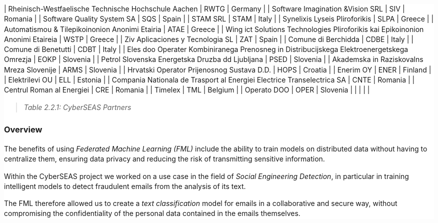 | Rheinisch-Westfaelische Technische Hochschule Aachen | RWTG        | Germany     |
| Software Imagination &Vision SRL              | SIV         | Romania     |
| Software Quality System SA                    | SQS         | Spain       |
| STAM SRL                                      | STAM        | Italy       |
| Synelixis Lyseis Pliroforikis                 | SLPA        | Greece      |
| Automatismou & Tilepikoinonion Anonimi Etairia       | ATAE        | Greece      |
| Wing ict Solutions Technologies Pliroforikis kai Epikoinonion Anonimi Etaireia  | WSTP        | Greece      |
| Ziv Aplicaciones y Tecnologia SL              | ZAT         | Spain       |
| Comune di Berchidda                           | CDBE        | Italy       |
| Comune di Benetutti                           | CDBT        | Italy       |
| Eles doo Operater Kombiniranega Prenosneg in Distribucijskega Elektroenergetskega Omrezja | EOKP        | Slovenia    |
| Petrol Slovenska Energetska Druzba dd  Ljubljana         | PSED        | Slovenia    |
| Akademska in Raziskovalns Mreza Slovenije     | ARMS        | Slovenia    |
| Hrvatski Operator Prijenosnog Sustava D.D.  | HOPS        | Croatia     |
| Enerim OY                                     | ENER        | Finland     |
| Elektrilevi OU                                | ELL         | Estonia     |
| Compania Nationala de Trasport al Energiei Electrice Transelectrica SA   | CNTE        | Romania     |
| Centrul Roman al Energiei                     | CRE         | Romania     |
| Timelex                                       | TML         | Belgium     |
| Operato DOO                                   | OPER        | Slovenia    |
|                                               |             |             |

> *Table 2.2.1: CyberSEAS Partners*

### Overview

The benefits of using *Federated Machine Learning (FML)* include the
ability to train models on distributed data without having to centralize
them, ensuring data privacy and reducing the risk of transmitting
sensitive information.

Within the CyberSEAS project we worked on a use case in the field of
*Social Engineering Detection*, in particular in training intelligent
models to detect fraudulent emails from the analysis of its text.

The FML therefore allowed us to create a *text classification* model for
emails in a collaborative and secure way, without compromising the
confidentiality of the personal data contained in the emails themselves.
